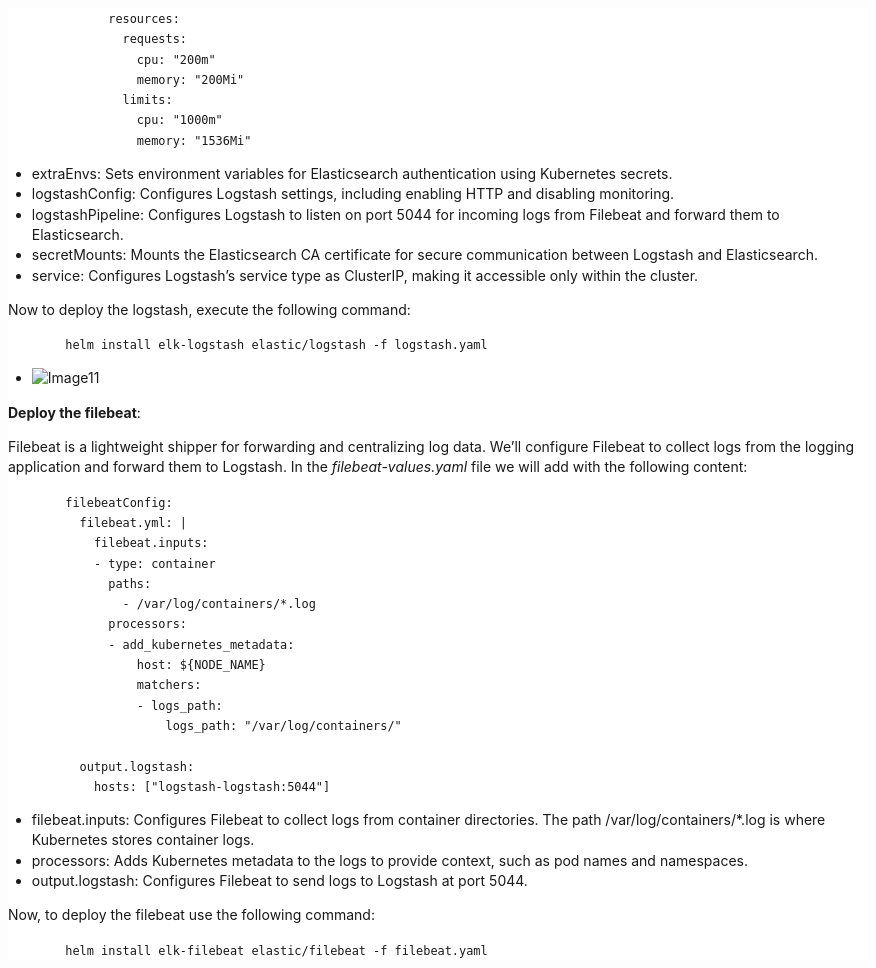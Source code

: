                   resources:
                    requests:
                      cpu: "200m"
                      memory: "200Mi"
                    limits:
                      cpu: "1000m"
                      memory: "1536Mi" 


- extraEnvs: Sets environment variables for Elasticsearch authentication using Kubernetes secrets.
- logstashConfig: Configures Logstash settings, including enabling HTTP and disabling monitoring.
- logstashPipeline: Configures Logstash to listen on port 5044 for incoming logs from Filebeat and forward them to Elasticsearch.
- secretMounts: Mounts the Elasticsearch CA certificate for secure communication between Logstash and Elasticsearch.
- service: Configures Logstash’s service type as ClusterIP, making it accessible only within the cluster.


Now to deploy the logstash, execute the following command:

            helm install elk-logstash elastic/logstash -f logstash.yaml

- ![Image11](https://github.com/user-attachments/assets/97101699-e4eb-40f7-8f69-fcb2e915fe16)


**Deploy the filebeat**:

Filebeat is a lightweight shipper for forwarding and centralizing log data. We’ll configure Filebeat to collect logs from the logging application and forward them to Logstash.
In the _filebeat-values.yaml_ file we will add with the following content:


            filebeatConfig:
              filebeat.yml: |
                filebeat.inputs:
                - type: container
                  paths:
                    - /var/log/containers/*.log
                  processors:
                  - add_kubernetes_metadata:
                      host: ${NODE_NAME}
                      matchers:
                      - logs_path:
                          logs_path: "/var/log/containers/"
            
              output.logstash:
                hosts: ["logstash-logstash:5044"]
                
- filebeat.inputs: Configures Filebeat to collect logs from container directories. The path /var/log/containers/*.log is where Kubernetes stores container logs.
- processors: Adds Kubernetes metadata to the logs to provide context, such as pod names and namespaces.
- output.logstash: Configures Filebeat to send logs to Logstash at port 5044.

Now, to deploy the filebeat use the following command:

            helm install elk-filebeat elastic/filebeat -f filebeat.yaml
